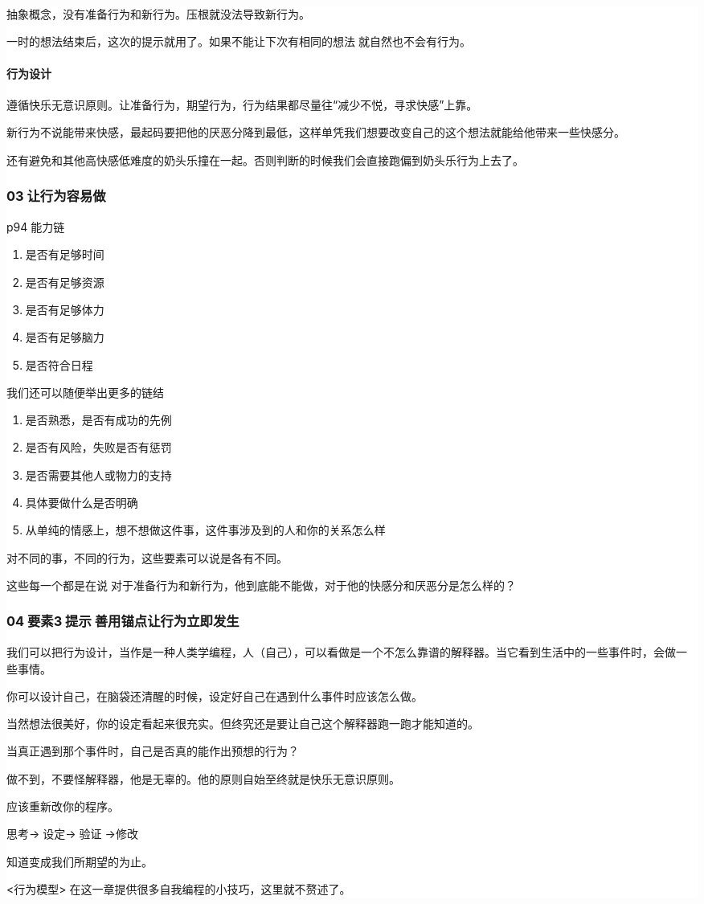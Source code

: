 
抽象概念，没有准备行为和新行为。压根就没法导致新行为。

一时的想法结束后，这次的提示就用了。如果不能让下次有相同的想法 就自然也不会有行为。

#### 行为设计

遵循快乐无意识原则。让准备行为，期望行为，行为结果都尽量往“减少不悦，寻求快感”上靠。

新行为不说能带来快感，最起码要把他的厌恶分降到最低，这样单凭我们想要改变自己的这个想法就能给他带来一些快感分。

还有避免和其他高快感低难度的奶头乐撞在一起。否则判断的时候我们会直接跑偏到奶头乐行为上去了。

### 03 让行为容易做

p94 能力链

1. 是否有足够时间
    
2. 是否有足够资源
    
3. 是否有足够体力
    
4. 是否有足够脑力
    
5. 是否符合日程
    

我们还可以随便举出更多的链结

1. 是否熟悉，是否有成功的先例
    
2. 是否有风险，失败是否有惩罚
    
3. 是否需要其他人或物力的支持
    
4. 具体要做什么是否明确
    
5. 从单纯的情感上，想不想做这件事，这件事涉及到的人和你的关系怎么样
    

对不同的事，不同的行为，这些要素可以说是各有不同。

这些每一个都是在说 对于准备行为和新行为，他到底能不能做，对于他的快感分和厌恶分是怎么样的？

### 04 要素3 提示 善用锚点让行为立即发生

我们可以把行为设计，当作是一种人类学编程，人（自己），可以看做是一个不怎么靠谱的解释器。当它看到生活中的一些事件时，会做一些事情。

你可以设计自己，在脑袋还清醒的时候，设定好自己在遇到什么事件时应该怎么做。

当然想法很美好，你的设定看起来很充实。但终究还是要让自己这个解释器跑一跑才能知道的。

当真正遇到那个事件时，自己是否真的能作出预想的行为？

做不到，不要怪解释器，他是无辜的。他的原则自始至终就是快乐无意识原则。

应该重新改你的程序。

思考-&gt; 设定-&gt; 验证 -&gt;修改

知道变成我们所期望的为止。

&lt;行为模型&gt; 在这一章提供很多自我编程的小技巧，这里就不赘述了。
